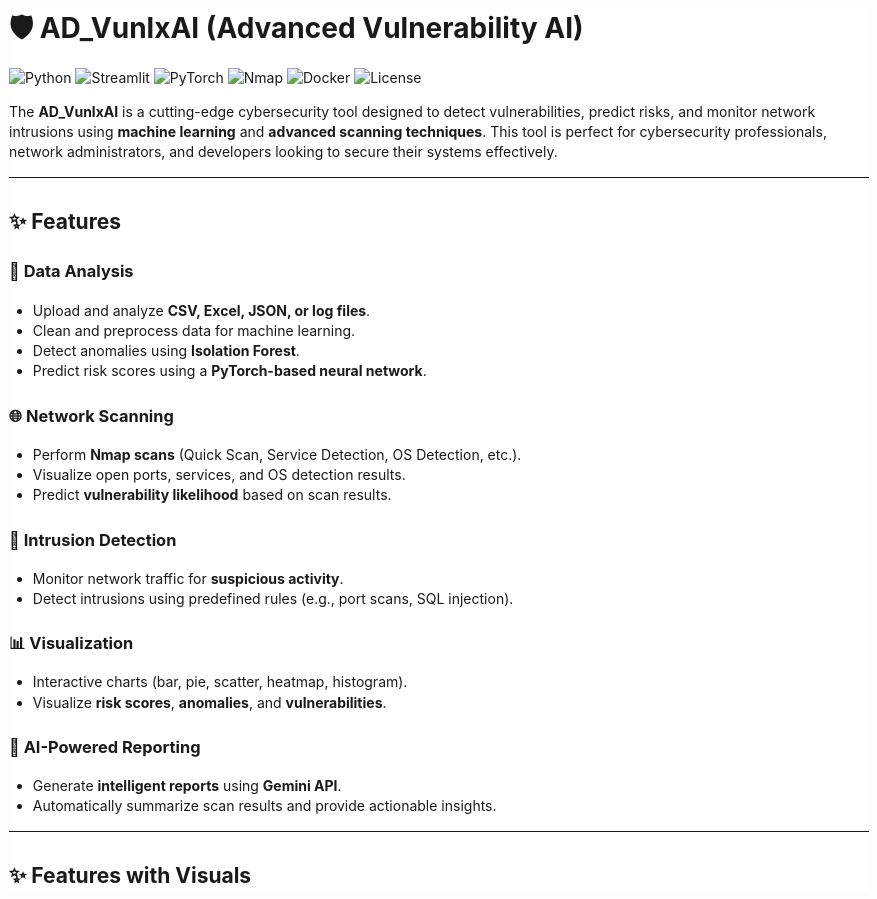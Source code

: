 # 🛡️ AD_VunlxAI (Advanced Vulnerability AI)

![Python](https://img.shields.io/badge/Python-3.9%2B-blue)
![Streamlit](https://img.shields.io/badge/Streamlit-1.14.0-orange)
![PyTorch](https://img.shields.io/badge/PyTorch-2.0.0-red)
![Nmap](https://img.shields.io/badge/Nmap-7.90-green)
![Docker](https://img.shields.io/badge/Docker-20.10.8-blue)
![License](https://img.shields.io/badge/License-GPL-yellow)

The **AD_VunlxAI** is a cutting-edge cybersecurity tool designed to detect vulnerabilities, predict risks, and monitor network intrusions using **machine learning** and **advanced scanning techniques**. This tool is perfect for cybersecurity professionals, network administrators, and developers looking to secure their systems effectively.

---

## ✨ **Features**

### 📂 **Data Analysis**
- Upload and analyze **CSV, Excel, JSON, or log files**.
- Clean and preprocess data for machine learning.
- Detect anomalies using **Isolation Forest**.
- Predict risk scores using a **PyTorch-based neural network**.

### 🌐 **Network Scanning**
- Perform **Nmap scans** (Quick Scan, Service Detection, OS Detection, etc.).
- Visualize open ports, services, and OS detection results.
- Predict **vulnerability likelihood** based on scan results.

### 🚨 **Intrusion Detection**
- Monitor network traffic for **suspicious activity**.
- Detect intrusions using predefined rules (e.g., port scans, SQL injection).

### 📊 **Visualization**
- Interactive charts (bar, pie, scatter, heatmap, histogram).
- Visualize **risk scores**, **anomalies**, and **vulnerabilities**.

### 🤖 **AI-Powered Reporting**
- Generate **intelligent reports** using **Gemini API**.
- Automatically summarize scan results and provide actionable insights.

---

## ✨ **Features with Visuals**
